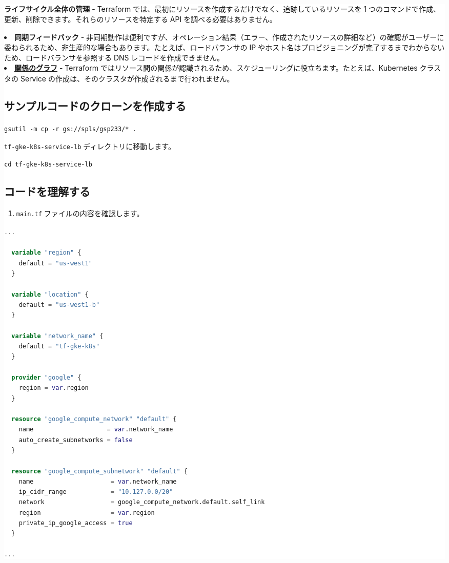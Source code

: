 <strong>ライフサイクル全体の管理</strong> - Terraform では、最初にリソースを作成するだけでなく、追跡しているリソースを 1 つのコマンドで作成、更新、削除できます。それらのリソースを特定する API を調べる必要はありません。</li>
<li>
<strong>同期フィードバック</strong> - 非同期動作は便利ですが、オペレーション結果（エラー、作成されたリソースの詳細など）の確認がユーザーに委ねられるため、非生産的な場合もあります。たとえば、ロードバランサの IP やホスト名はプロビジョニングが完了するまでわからないため、ロードバランサを参照する DNS レコードを作成できません。</li>
<li>
<strong><a href="https://www.terraform.io/docs/internals/graph.html" target="_blank">関係のグラフ</a></strong> - Terraform ではリソース間の関係が認識されるため、スケジューリングに役立ちます。たとえば、Kubernetes クラスタの Service の作成は、そのクラスタが作成されるまで行われません。</li>
</ul>
<h2 id="step8">サンプルコードのクローンを作成する</h2>
<pre><code class="language-bash prettyprint">gsutil -m cp -r gs://spls/gsp233/* .&#x000A;</code></pre>
<p><code>tf-gke-k8s-service-lb</code> ディレクトリに移動します。</p>
<pre><code class="language-bash prettyprint">cd tf-gke-k8s-service-lb&#x000A;</code></pre>
<h2 id="step9">コードを理解する</h2>
<ol>
<li>
<p><code>main.tf</code> ファイルの内容を確認します。</p>
</li>
</ol>

```tf
...

  variable "region" {
    default = "us-west1"
  }

  variable "location" {
    default = "us-west1-b"
  }

  variable "network_name" {
    default = "tf-gke-k8s"
  }

  provider "google" {
    region = var.region
  }

  resource "google_compute_network" "default" {
    name                    = var.network_name
    auto_create_subnetworks = false
  }

  resource "google_compute_subnetwork" "default" {
    name                     = var.network_name
    ip_cidr_range            = "10.127.0.0/20"
    network                  = google_compute_network.default.self_link
    region                   = var.region
    private_ip_google_access = true
  }

...
```
